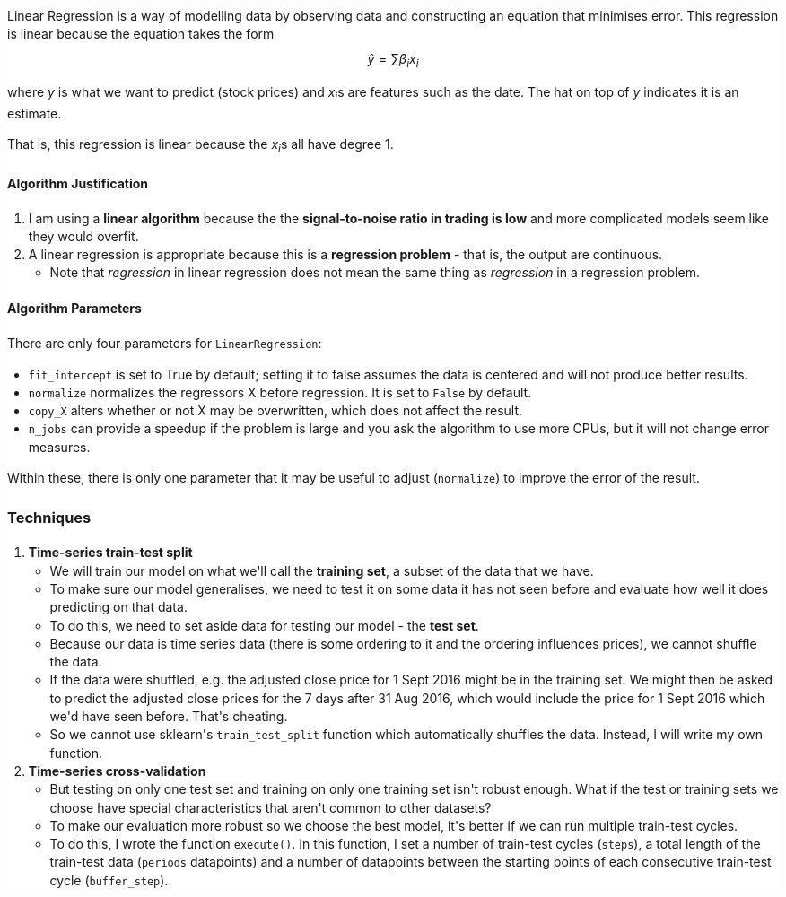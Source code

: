 Linear Regression is a way of modelling data by observing data and constructing an equation that minimises error. This regression is linear because the equation takes the form
$$\hat y = \sum \beta_i x_i$$

where $y$ is what we want to predict (stock prices) and $x_i$s are features such as the date. The hat on top of $y$ indicates it is an estimate.

That is, this regression is linear because the $x_i$s all have degree 1.


#### Algorithm Justification
1. I am using a **linear algorithm** because the the **signal-to-noise ratio in trading is low** and more complicated models seem like they would overfit.
2. A linear regression is appropriate because this is a **regression problem** - that is, the output are continuous. 
    - Note that *regression* in linear regression does not mean the same thing as *regression* in a regression problem.

#### Algorithm Parameters
There are only four parameters for `LinearRegression`:
- `fit_intercept` is set to True by default; setting it to false assumes the data is centered and will not produce better results.
- `normalize` normalizes the regressors X before regression. It is set to `False` by default.
- `copy_X` alters whether or not X may be overwritten, which does not affect the result.
- `n_jobs` can provide a speedup if the problem is large and you ask the algorithm to use more CPUs, but it will not change error measures.

Within these, there is only one parameter that it may be useful to adjust (`normalize`) to improve the error of the result.

### Techniques

1. **Time-series train-test split**
    - We will train our model on what we'll call the **training set**, a subset of the data that we have.
    - To make sure our model generalises, we need to test it on some data it has not seen before and evaluate how well it does predicting on that data. 
    - To do this, we need to set aside data for testing our model - the **test set**.
    - Because our data is time series data (there is some ordering to it and the ordering influences prices), we cannot shuffle the data.
    - If the data were shuffled, e.g. the adjusted close price for 1 Sept 2016 might be in the training set. We might then be asked to predict the adjusted close prices for the 7 days after 31 Aug 2016, which would include the price for 1 Sept 2016 which we'd have seen before. That's cheating.
    - So we cannot use sklearn's `train_test_split` function which automatically shuffles the data. Instead, I will write my own function.
2. **Time-series cross-validation**
    - But testing on only one test set and training on only one training set isn't robust enough. What if the test or training sets we choose have special characteristics that aren't common to other datasets?
    - To make our evaluation more robust so we choose the best model, it's better if we can run multiple train-test cycles. 
    - To do this, I wrote the function `execute()`. In this function, I set a number of train-test cycles (`steps`), a total length of the train-test data (`periods` datapoints) and a number of datapoints between the starting points of each consecutive train-test cycle (`buffer_step`).
  